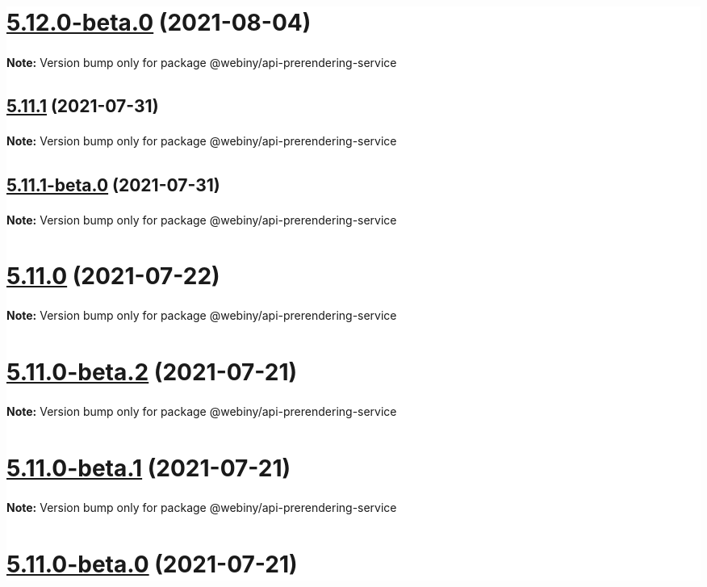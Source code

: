 

# [5.12.0-beta.0](https://github.com/webiny/webiny-js/compare/v5.11.1...v5.12.0-beta.0) (2021-08-04)

**Note:** Version bump only for package @webiny/api-prerendering-service





## [5.11.1](https://github.com/webiny/webiny-js/compare/v5.11.1-beta.0...v5.11.1) (2021-07-31)

**Note:** Version bump only for package @webiny/api-prerendering-service





## [5.11.1-beta.0](https://github.com/webiny/webiny-js/compare/v5.11.0...v5.11.1-beta.0) (2021-07-31)

**Note:** Version bump only for package @webiny/api-prerendering-service





# [5.11.0](https://github.com/webiny/webiny-js/compare/v5.11.0-beta.2...v5.11.0) (2021-07-22)

**Note:** Version bump only for package @webiny/api-prerendering-service





# [5.11.0-beta.2](https://github.com/webiny/webiny-js/compare/v5.11.0-beta.1...v5.11.0-beta.2) (2021-07-21)

**Note:** Version bump only for package @webiny/api-prerendering-service





# [5.11.0-beta.1](https://github.com/webiny/webiny-js/compare/v5.11.0-beta.0...v5.11.0-beta.1) (2021-07-21)

**Note:** Version bump only for package @webiny/api-prerendering-service





# [5.11.0-beta.0](https://github.com/webiny/webiny-js/compare/v5.10.0...v5.11.0-beta.0) (2021-07-21)
